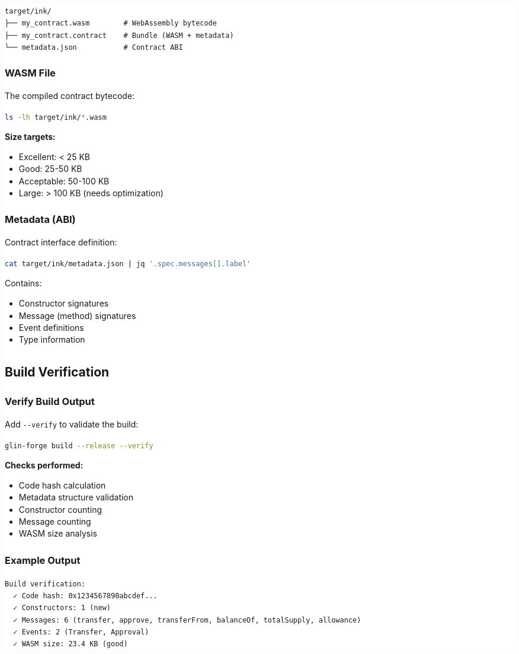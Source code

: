 ```
target/ink/
├── my_contract.wasm        # WebAssembly bytecode
├── my_contract.contract    # Bundle (WASM + metadata)
└── metadata.json           # Contract ABI
```

### WASM File

The compiled contract bytecode:

```bash
ls -lh target/ink/*.wasm
```

**Size targets:**
- Excellent: < 25 KB
- Good: 25-50 KB
- Acceptable: 50-100 KB
- Large: > 100 KB (needs optimization)

### Metadata (ABI)

Contract interface definition:

```bash
cat target/ink/metadata.json | jq '.spec.messages[].label'
```

Contains:
- Constructor signatures
- Message (method) signatures
- Event definitions
- Type information

## Build Verification

### Verify Build Output

Add `--verify` to validate the build:

```bash
glin-forge build --release --verify
```

**Checks performed:**
- Code hash calculation
- Metadata structure validation
- Constructor counting
- Message counting
- WASM size analysis

### Example Output

```
Build verification:
  ✓ Code hash: 0x1234567890abcdef...
  ✓ Constructors: 1 (new)
  ✓ Messages: 6 (transfer, approve, transferFrom, balanceOf, totalSupply, allowance)
  ✓ Events: 2 (Transfer, Approval)
  ✓ WASM size: 23.4 KB (good)
```

